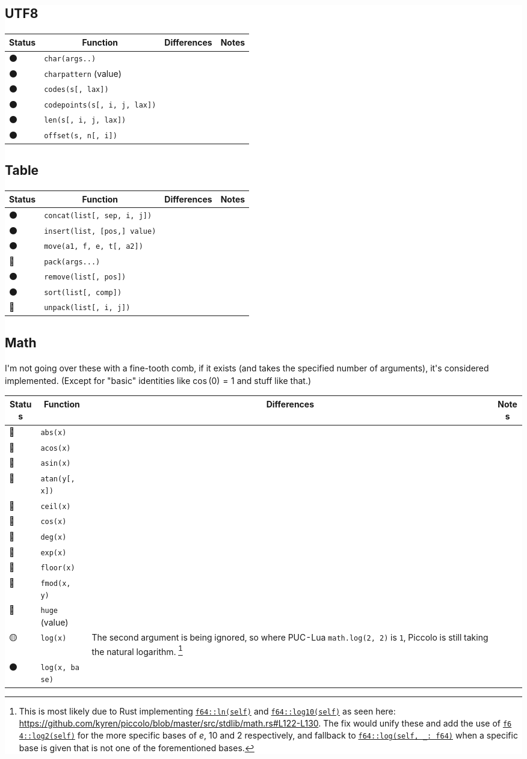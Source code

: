 ## UTF8

| Status | Function                     | Differences | Notes |
| ------ | ---------------------------- | ----------- | ----- |
| ⚫️️   | `char(args..)`               |             |       |
| ⚫️️   | `charpattern` (value)        |             |       |
| ⚫️️   | `codes(s[, lax])`            |             |       |
| ⚫️️   | `codepoints(s[, i, j, lax])` |             |       |
| ⚫️️   | `len(s[, i, j, lax])`        |             |       |
| ⚫️️   | `offset(s, n[, i])`          |             |       |

## Table

| Status | Function                     | Differences | Notes |
| ------ | ---------------------------- | ----------- | ----- |
| ⚫️️   | `concat(list[, sep, i, j])`  |             |       |
| ⚫️️   | `insert(list, [pos,] value)` |             |       |
| ⚫️️   | `move(a1, f, e, t[, a2])`    |             |       |
| 🔵     | `pack(args...)`              |             |       |
| ⚫️️   | `remove(list[, pos])`        |             |       |
| ⚫️️   | `sort(list[, comp])`         |             |       |
| 🔵     | `unpack(list[, i, j])`       |             |       |

## Math

I'm not going over these with a fine-tooth comb, if it exists (and takes the specified number of arguments), it's considered implemented. (Except for "basic" identities like $\cos(0) = 1$ and stuff like that.)

| Status | Function             | Differences                                                                                                                         | Notes |
| ------ | -------------------- | ----------------------------------------------------------------------------------------------------------------------------------- | ----- |
| 🔵     | `abs(x)`             |                                                                                                                                     |       |
| 🔵     | `acos(x)`            |                                                                                                                                     |       |
| 🔵     | `asin(x)`            |                                                                                                                                     |       |
| 🔵     | `atan(y[, x])`       |                                                                                                                                     |       |
| 🔵     | `ceil(x)`            |                                                                                                                                     |       |
| 🔵     | `cos(x)`             |                                                                                                                                     |       |
| 🔵     | `deg(x)`             |                                                                                                                                     |       |
| 🔵     | `exp(x)`             |                                                                                                                                     |       |
| 🔵     | `floor(x)`           |                                                                                                                                     |       |
| 🔵     | `fmod(x, y)`         |                                                                                                                                     |       |
| 🔵     | `huge` (value)       |                                                                                                                                     |       |
| 🟡     | `log(x)`             | The second argument is being ignored, so where PUC-Lua `math.log(2, 2)` is `1`, Piccolo is still taking the natural logarithm. [^4] |       |
| ⚫️    | `log(x, base)`       |                                                                                                                                     |       |

[^2]: Fixing this would be here https://github.com/kyren/piccolo/blob/master/src/stdlib/base.rs#L104, where instead of erroring, it should return the string "nil", as the only non-presence in Lua afaik _is_ nil. LMK if this is just incorrect tho.
[^0]: Hedging b/c I don't know PUC-Lua like my reverse palm, and there might be differing behaviors if you poke both implementations to death, but that's not what this document is for.
[^4]: This is most likely due to Rust implementing [`f64::ln(self)`](https://doc.rust-lang.org/std/primitive.f64.html#method.ln) and [`f64::log10(self)`](https://doc.rust-lang.org/std/primitive.f64.html#method.log10) as seen here: https://github.com/kyren/piccolo/blob/master/src/stdlib/math.rs#L122-L130. The fix would unify these and add the use of [`f64::log2(self)`](https://doc.rust-lang.org/std/primitive.f64.html#method.log2) for the more specific bases of _e_, 10 and 2 respectively, and fallback to [`f64::log(self, _: f64)`](https://doc.rust-lang.org/std/primitive.f64.html#method.log) when a specific base is given that is not one of the forementioned bases.
[^5]: Special-case https://github.com/kyren/piccolo/blob/master/src/stdlib/math.rs#L205 to handle when `a == 0` to create a random `i64`.
[^6]: Change https://github.com/kyren/piccolo/blob/master/src/stdlib/math.rs#L214-L224 to properly hand the 0-argument and 2-argument cases (and thus can seed from 128-bits).